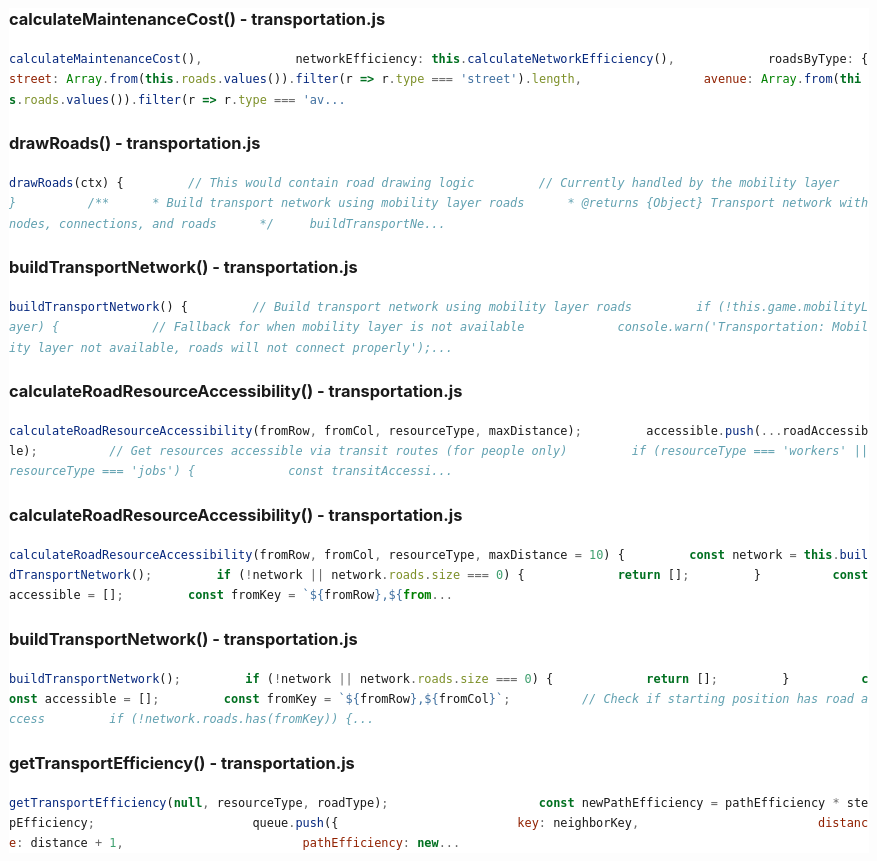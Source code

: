 ### calculateMaintenanceCost() - transportation.js
```javascript
calculateMaintenanceCost(),             networkEfficiency: this.calculateNetworkEfficiency(),             roadsByType: {                 street: Array.from(this.roads.values()).filter(r => r.type === 'street').length,                 avenue: Array.from(this.roads.values()).filter(r => r.type === 'av...
```

### drawRoads() - transportation.js
```javascript
drawRoads(ctx) {         // This would contain road drawing logic         // Currently handled by the mobility layer     }          /**      * Build transport network using mobility layer roads      * @returns {Object} Transport network with nodes, connections, and roads      */     buildTransportNe...
```

### buildTransportNetwork() - transportation.js
```javascript
buildTransportNetwork() {         // Build transport network using mobility layer roads         if (!this.game.mobilityLayer) {             // Fallback for when mobility layer is not available             console.warn('Transportation: Mobility layer not available, roads will not connect properly');...
```

### calculateRoadResourceAccessibility() - transportation.js
```javascript
calculateRoadResourceAccessibility(fromRow, fromCol, resourceType, maxDistance);         accessible.push(...roadAccessible);          // Get resources accessible via transit routes (for people only)         if (resourceType === 'workers' || resourceType === 'jobs') {             const transitAccessi...
```

### calculateRoadResourceAccessibility() - transportation.js
```javascript
calculateRoadResourceAccessibility(fromRow, fromCol, resourceType, maxDistance = 10) {         const network = this.buildTransportNetwork();         if (!network || network.roads.size === 0) {             return [];         }          const accessible = [];         const fromKey = `${fromRow},${from...
```

### buildTransportNetwork() - transportation.js
```javascript
buildTransportNetwork();         if (!network || network.roads.size === 0) {             return [];         }          const accessible = [];         const fromKey = `${fromRow},${fromCol}`;          // Check if starting position has road access         if (!network.roads.has(fromKey)) {...
```

### getTransportEfficiency() - transportation.js
```javascript
getTransportEfficiency(null, resourceType, roadType);                     const newPathEfficiency = pathEfficiency * stepEfficiency;                      queue.push({                         key: neighborKey,                         distance: distance + 1,                         pathEfficiency: new...
```

